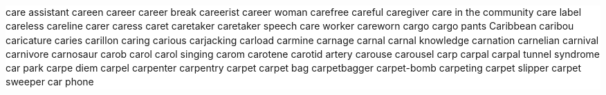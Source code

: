 care assistant
careen
career
career break
careerist
career woman
carefree
careful
caregiver
care in the community
care label
careless
careline
carer
caress
caret
caretaker
caretaker speech
care worker
careworn
cargo
cargo pants
Caribbean
caribou
caricature
caries
carillon
caring
carious
carjacking
carload
carmine
carnage
carnal
carnal knowledge
carnation
carnelian
carnival
carnivore
carnosaur
carob
carol
carol singing
carom
carotene
carotid artery
carouse
carousel
carp
carpal
carpal tunnel syndrome
car park
carpe diem
carpel
carpenter
carpentry
carpet
carpet bag
carpetbagger
carpet-bomb
carpeting
carpet slipper
carpet sweeper
car phone